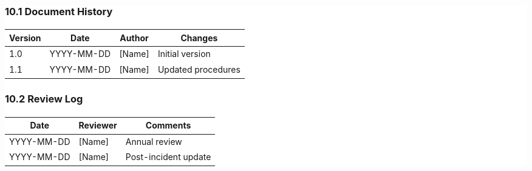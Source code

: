 ### 10.1 Document History
| Version | Date | Author | Changes |
|---------|------|---------|---------|
| 1.0 | YYYY-MM-DD | [Name] | Initial version |
| 1.1 | YYYY-MM-DD | [Name] | Updated procedures |

### 10.2 Review Log
| Date | Reviewer | Comments |
|------|----------|----------|
| YYYY-MM-DD | [Name] | Annual review |
| YYYY-MM-DD | [Name] | Post-incident update | 